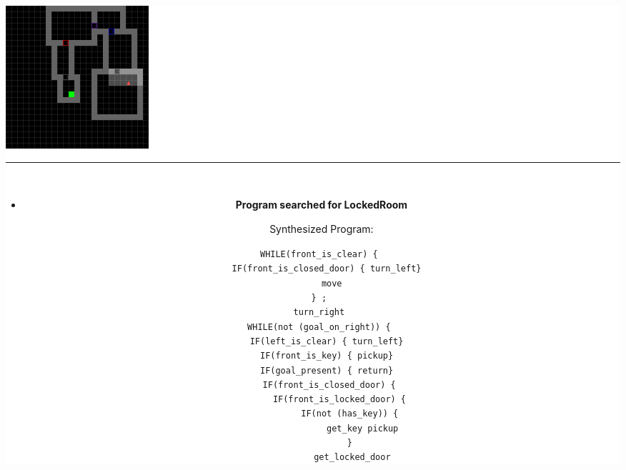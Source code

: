 <img src='./minigrid/figs/MultiRoom_2.gif'  height=200 width=200>
<center>
<hr><br>
</figure>

- **Program searched for LockedRoom**

    Synthesized Program:
    ```
    WHILE(front_is_clear) { 
        IF(front_is_closed_door) { turn_left}  
        move
    } ; 
    turn_right 
    WHILE(not (goal_on_right)) { 
        IF(left_is_clear) { turn_left}  
        IF(front_is_key) { pickup}  
        IF(goal_present) { return}  
        IF(front_is_closed_door) { 
            IF(front_is_locked_door) { 
                IF(not (has_key)) { 
                    get_key pickup
                } 
                get_locked_door